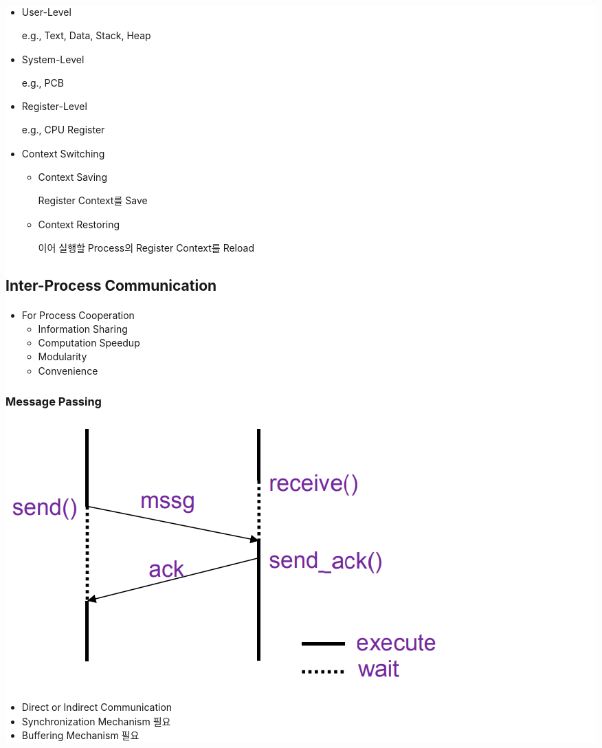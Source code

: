   - User-Level

    e.g., Text, Data, Stack, Heap

  - System-Level

    e.g., PCB

  - Register-Level

    e.g., CPU Register

- Context Switching

  - Context Saving

    Register Context를 Save

  - Context Restoring

    이어 실행할 Process의 Register Context를 Reload



## Inter-Process Communication

- For Process Cooperation
  - Information Sharing
  - Computation Speedup
  - Modularity
  - Convenience

### Message Passing

![Message Passing Flow](images/message-passing-flow.png)

- Direct or Indirect Communication
- Synchronization Mechanism 필요
- Buffering Mechanism 필요
